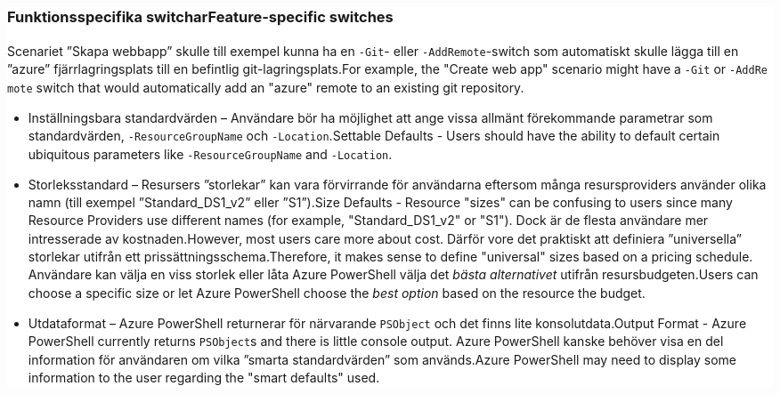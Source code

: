### <a name="feature-specific-switches"></a><span data-ttu-id="7539d-152">Funktionsspecifika switchar</span><span class="sxs-lookup"><span data-stu-id="7539d-152">Feature-specific switches</span></span>

<span data-ttu-id="7539d-153">Scenariet ”Skapa webbapp” skulle till exempel kunna ha en `-Git`- eller `-AddRemote`-switch som automatiskt skulle lägga till en ”azure” fjärrlagringsplats till en befintlig git-lagringsplats.</span><span class="sxs-lookup"><span data-stu-id="7539d-153">For example, the "Create web app" scenario might have a `-Git` or `-AddRemote` switch that would automatically add an "azure" remote to an existing git repository.</span></span>

- <span data-ttu-id="7539d-154">Inställningsbara standardvärden – Användare bör ha möjlighet att ange vissa allmänt förekommande parametrar som standardvärden, `-ResourceGroupName` och `-Location`.</span><span class="sxs-lookup"><span data-stu-id="7539d-154">Settable Defaults - Users should have the ability to default certain ubiquitous parameters like `-ResourceGroupName` and `-Location`.</span></span>

- <span data-ttu-id="7539d-155">Storleksstandard – Resursers ”storlekar” kan vara förvirrande för användarna eftersom många resursproviders använder olika namn (till exempel ”Standard\_DS1\_v2” eller ”S1”).</span><span class="sxs-lookup"><span data-stu-id="7539d-155">Size Defaults - Resource "sizes" can be confusing to users since many Resource Providers use different names (for example, "Standard\_DS1\_v2" or "S1").</span></span> <span data-ttu-id="7539d-156">Dock är de flesta användare mer intresserade av kostnaden.</span><span class="sxs-lookup"><span data-stu-id="7539d-156">However, most users care more about cost.</span></span> <span data-ttu-id="7539d-157">Därför vore det praktiskt att definiera ”universella” storlekar utifrån ett prissättningsschema.</span><span class="sxs-lookup"><span data-stu-id="7539d-157">Therefore, it makes sense to define "universal" sizes based on a pricing schedule.</span></span> <span data-ttu-id="7539d-158">Användare kan välja en viss storlek eller låta Azure PowerShell välja det _bästa alternativet_ utifrån resursbudgeten.</span><span class="sxs-lookup"><span data-stu-id="7539d-158">Users can choose a specific size or let Azure PowerShell choose the _best option_ based on the resource the budget.</span></span>

- <span data-ttu-id="7539d-159">Utdataformat – Azure PowerShell returnerar för närvarande `PSObject` och det finns lite konsolutdata.</span><span class="sxs-lookup"><span data-stu-id="7539d-159">Output Format - Azure PowerShell currently returns `PSObject`s and there is little console output.</span></span> <span data-ttu-id="7539d-160">Azure PowerShell kanske behöver visa en del information för användaren om vilka ”smarta standardvärden” som används.</span><span class="sxs-lookup"><span data-stu-id="7539d-160">Azure PowerShell may need to display some information to the user regarding the "smart defaults" used.</span></span>
